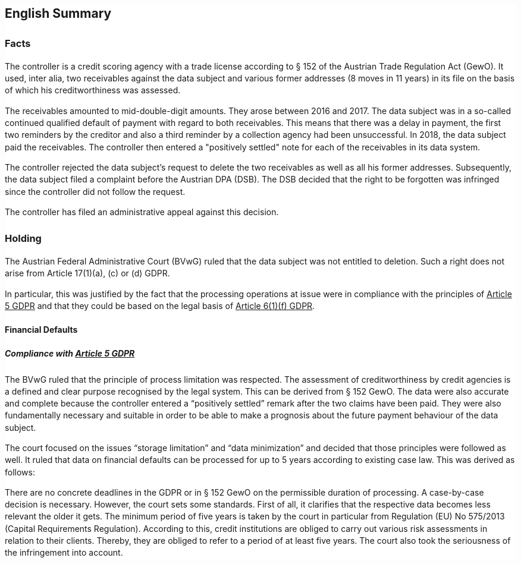## English Summary

### Facts

The controller is a credit scoring agency with a trade license according to § 152 of the Austrian Trade Regulation Act (GewO). It used, inter alia, two receivables against the data subject and various former addresses (8 moves in 11 years) in its file on the basis of which his creditworthiness was assessed.

The receivables amounted to mid-double-digit amounts. They arose between 2016 and 2017. The data subject was in a so-called continued qualified default of payment with regard to both receivables. This means that there was a delay in payment, the first two reminders by the creditor and also a third reminder by a collection agency had been unsuccessful. In 2018, the data subject paid the receivables. The controller then entered a "positively settled" note for each of the receivables in its data system.

The controller rejected the data subject’s request to delete the two receivables as well as all his former addresses. Subsequently, the data subject filed a complaint before the Austrian DPA (DSB). The DSB decided that the right to be forgotten was infringed since the controller did not follow the request.

The controller has filed an administrative appeal against this decision.

### Holding

The Austrian Federal Administrative Court (BVwG) ruled that the data subject was not entitled to deletion. Such a right does not arise from Article 17(1)(a), (c) or (d) GDPR.

In particular, this was justified by the fact that the processing operations at issue were in compliance with the principles of [Article 5 GDPR](/index.php?title=Article_5_GDPR "Article 5 GDPR") and that they could be based on the legal basis of [Article 6(1)(f) GDPR](/index.php?title=Article_6_GDPR#1f "Article 6 GDPR").

#### Financial Defaults

##### Compliance with [Article 5 GDPR](/index.php?title=Article_5_GDPR "Article 5 GDPR")

The BVwG ruled that the principle of process limitation was respected. The assessment of creditworthiness by credit agencies is a defined and clear purpose recognised by the legal system. This can be derived from § 152 GewO. The data were also accurate and complete because the controller entered a “positively settled” remark after the two claims have been paid. They were also fundamentally necessary and suitable in order to be able to make a prognosis about the future payment behaviour of the data subject.

The court focused on the issues “storage limitation” and “data minimization” and decided that those principles were followed as well. It ruled that data on financial defaults can be processed for up to 5 years according to existing case law. This was derived as follows:

There are no concrete deadlines in the GDPR or in § 152 GewO on the permissible duration of processing. A case-by-case decision is necessary. However, the court sets some standards. First of all, it clarifies that the respective data becomes less relevant the older it gets. The minimum period of five years is taken by the court in particular from Regulation (EU) No 575/2013 (Capital Requirements Regulation). According to this, credit institutions are obliged to carry out various risk assessments in relation to their clients. Thereby, they are obliged to refer to a period of at least five years. The court also took the seriousness of the infringement into account.
